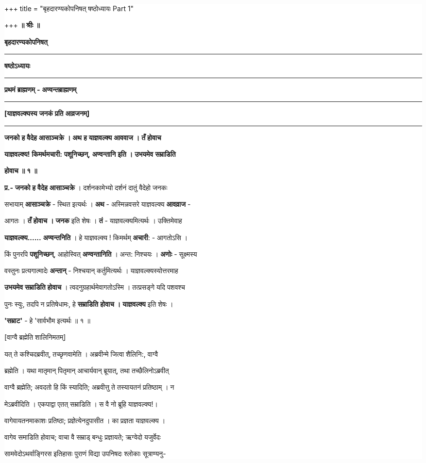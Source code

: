 +++
title = "बृहदारण्यकोपनिषत् षष्ठोध्यायः Part 1"

+++
**॥** **श्रीः** **॥**

**बृहदारण्यकोपनिषत्**

****

**षष्ठोऽध्यायः**

****

**प्रथमं** **ब्राह्मणम्** **-** **अण्वन्तब्राह्मणम्**

****

**\[याज्ञवल्क्यस्य** **जनकं** **प्रति** **आव्रजनम्\]**

****

**जनको** **ह** **वैदेह** **आसाञ्चक्रे** **।** **अथ** **ह** **याज्ञवल्क्य** **आववाज** **।** **तँ** **होवाच**

**याज्ञवल्क्य!** **किमर्थमचारी:** **पशूनिच्छन्,** **अण्वन्तानि** **इति** **।** **उभयमेव** **सम्राडिति**

**होवाच** **॥** **१** **॥**

**प्र.-** **जनको** **ह** **वैदेह** **आसाञ्चक्रे** । दर्शनकामेभ्यो दर्शनं दातुं वैदेहो जनकः

सभायाम् **आसाञ्चक्रे** - स्थित इत्यर्थः । **अथ** - अस्मिन्नवसरे याज्ञवल्क्य **आवव्राज** -

आगतः । **तँ** **होवाच** **।** **जनक** इति शेषः । **तं** - याज्ञवल्क्यमित्यर्थः । उक्तिमेवाह

**याज्ञवल्क्य......** **अण्वन्तनिति** । हे याज्ञवल्क्य ! किमर्थम् **अचारी**: - आगतोऽसि ।

किं पुनरपि **पशूनिच्छन्**, आहोस्वित् **अण्वन्तानिति** । अन्त: निश्चयः । **अणोः** - सूक्ष्मस्य

वस्तुनः प्रत्यगात्मादेः **अन्तान्** - निश्चयान् कर्तुमित्यर्थः । याज्ञवल्क्यस्योत्तरमाह

**उभयमेव** **सम्राडिति** **होवाच** । त्वदनुग्रहार्थमेवागतोऽस्मि । तत्प्रसङ्गे यदि पशवश्च

पुनः स्युः, तदपि न प्रतिषेधामः, हे **सम्राडिति** **होवाच** **।** **याज्ञवल्क्य** इति शेषः ।

**'सम्राट'** - हे 'सार्वभौम इत्यर्थः ॥ १ ॥

\[वाग्वै ब्रह्मेति शालिनिमतम्\]

यत् ते कश्चिदब्रवीत्, तच्छृणवामेति । अब्रवीन्मे जित्वा शैलिनि:, वाग्वै

ब्रह्मेति । यथा मातृमान् पितृमान् आचार्यवान् ब्रूयात्, तथा तच्छैलिनोऽब्रवीत्

वाग्वै ब्रह्मेति; अवदतो हि किं स्यादिति; अब्रवीत्तु ते तस्यायतनं प्रतिष्ठाम् । न

मेऽब्रवीदिति । एकपाद्वा एतत् सम्राडिति । स वै नो ब्रूहि याज्ञवल्क्य!।

वागेवायतनमाकाशः प्रतिष्ठा; प्रज्ञेत्येनदुपासीत । का प्रज्ञता याज्ञवल्क्य ।

वागेव समाडिति होवाच; वाचा वै सम्राड् बन्धुः प्रज्ञायते; ऋग्वेदो यजुर्वेदः

सामवेदोऽथर्वाङ्गिरस इतिहासः पुराणं विद्या उपनिषदः श्लोकाः सूत्राण्यनु-
